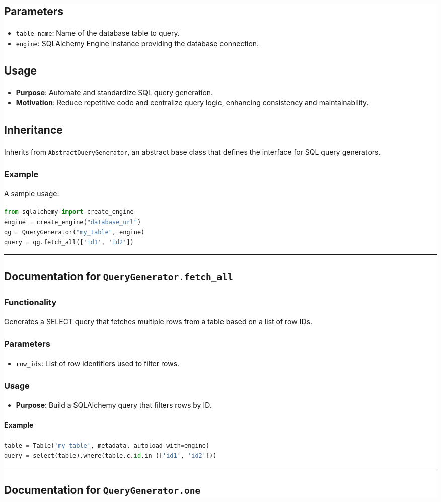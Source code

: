 ## Parameters

- `table_name`: Name of the database table to query.
- `engine`: SQLAlchemy Engine instance providing the database connection.

## Usage

- **Purpose**: Automate and standardize SQL query generation.
- **Motivation**: Reduce repetitive code and centralize query logic, enhancing consistency and maintainability.

## Inheritance

Inherits from `AbstractQueryGenerator`, an abstract base class that defines the interface for SQL query generators.

### Example

A sample usage:

```python
from sqlalchemy import create_engine
engine = create_engine("database_url")
qg = QueryGenerator("my_table", engine)
query = qg.fetch_all(['id1', 'id2'])
```

---

## Documentation for `QueryGenerator.fetch_all`

### Functionality

Generates a SELECT query that fetches multiple rows from a table based on a list of row IDs.

### Parameters

- `row_ids`: List of row identifiers used to filter rows.

### Usage

- **Purpose**: Build a SQLAlchemy query that filters rows by ID.

#### Example

```python
table = Table('my_table', metadata, autoload_with=engine)
query = select(table).where(table.c.id.in_(['id1', 'id2']))
```

---

## Documentation for `QueryGenerator.one`
